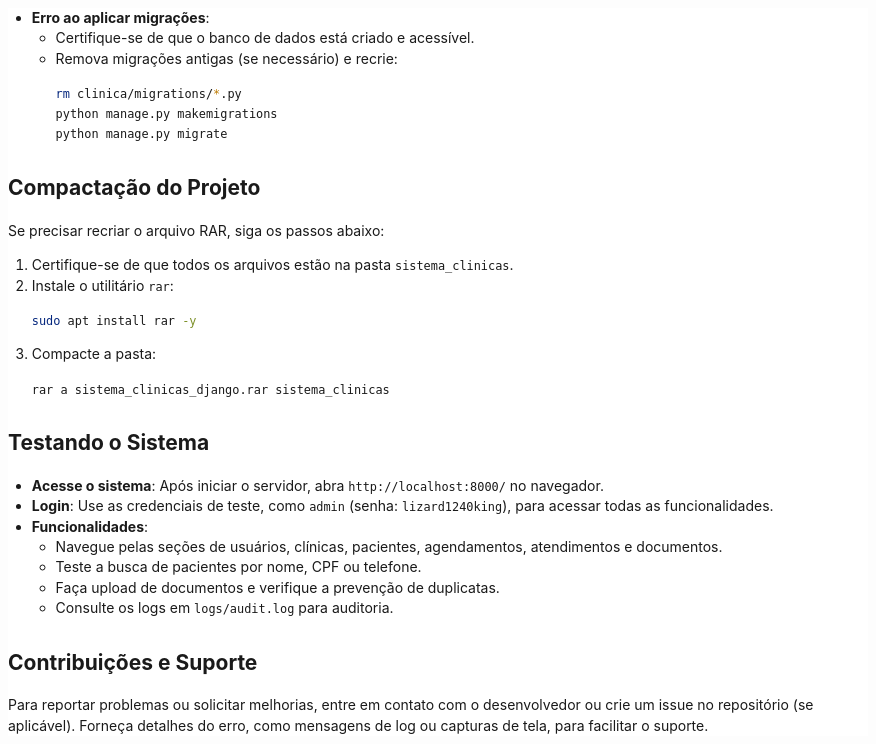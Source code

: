 - **Erro ao aplicar migrações**:
  - Certifique-se de que o banco de dados está criado e acessível.
  - Remova migrações antigas (se necessário) e recrie:
    ```bash
    rm clinica/migrations/*.py
    python manage.py makemigrations
    python manage.py migrate
    ```

## Compactação do Projeto

Se precisar recriar o arquivo RAR, siga os passos abaixo:

1. Certifique-se de que todos os arquivos estão na pasta `sistema_clinicas`.
2. Instale o utilitário `rar`:
   ```bash
   sudo apt install rar -y
   ```
3. Compacte a pasta:
   ```bash
   rar a sistema_clinicas_django.rar sistema_clinicas
   ```

## Testando o Sistema

- **Acesse o sistema**: Após iniciar o servidor, abra `http://localhost:8000/` no navegador.
- **Login**: Use as credenciais de teste, como `admin` (senha: `lizard1240king`), para acessar todas as funcionalidades.
- **Funcionalidades**:
  - Navegue pelas seções de usuários, clínicas, pacientes, agendamentos, atendimentos e documentos.
  - Teste a busca de pacientes por nome, CPF ou telefone.
  - Faça upload de documentos e verifique a prevenção de duplicatas.
  - Consulte os logs em `logs/audit.log` para auditoria.

## Contribuições e Suporte

Para reportar problemas ou solicitar melhorias, entre em contato com o desenvolvedor ou crie um issue no repositório (se aplicável). Forneça detalhes do erro, como mensagens de log ou capturas de tela, para facilitar o suporte.






















